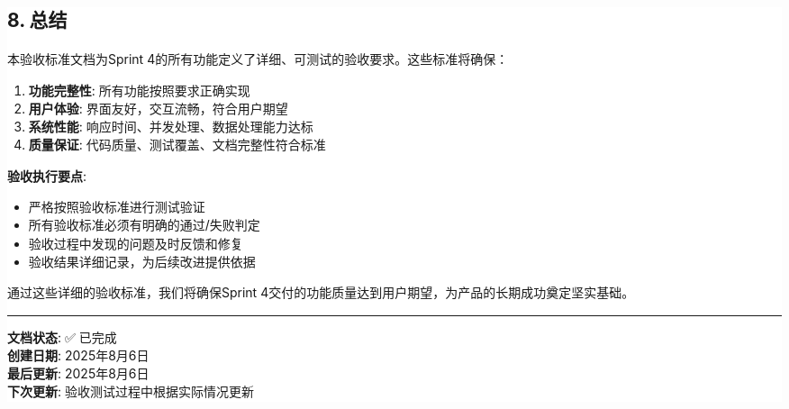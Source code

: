 ## 8. 总结

本验收标准文档为Sprint 4的所有功能定义了详细、可测试的验收要求。这些标准将确保：

1. **功能完整性**: 所有功能按照要求正确实现
2. **用户体验**: 界面友好，交互流畅，符合用户期望
3. **系统性能**: 响应时间、并发处理、数据处理能力达标
4. **质量保证**: 代码质量、测试覆盖、文档完整性符合标准

**验收执行要点**:
- 严格按照验收标准进行测试验证
- 所有验收标准必须有明确的通过/失败判定
- 验收过程中发现的问题及时反馈和修复
- 验收结果详细记录，为后续改进提供依据

通过这些详细的验收标准，我们将确保Sprint 4交付的功能质量达到用户期望，为产品的长期成功奠定坚实基础。

---

**文档状态**: ✅ 已完成  
**创建日期**: 2025年8月6日  
**最后更新**: 2025年8月6日  
**下次更新**: 验收测试过程中根据实际情况更新